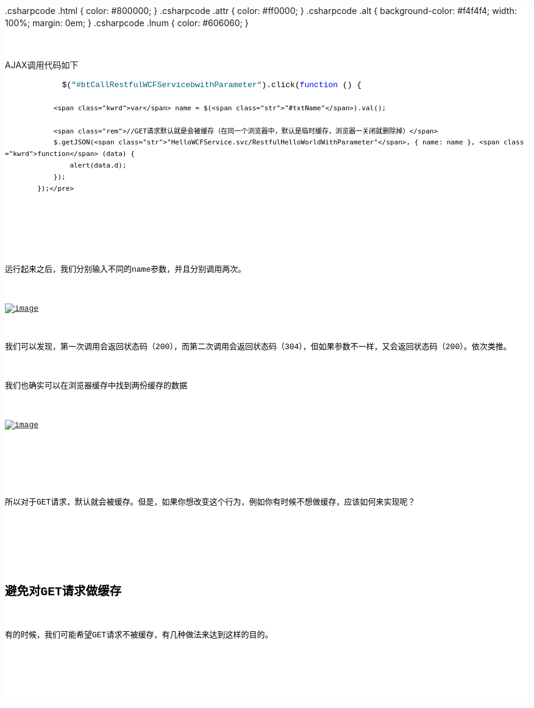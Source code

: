 .csharpcode .html { color: #800000; }
.csharpcode .attr { color: #ff0000; }
.csharpcode .alt 
{
	background-color: #f4f4f4;
	width: 100%;
	margin: 0em;
}
.csharpcode .lnum { color: #606060; }
</style>




<p>&nbsp;</p>
<p>AJAX调用代码如下</p><pre class="csharpcode">
            $(<span class="str">"#btCallRestfulWCFServicebwithParameter"</span>).click(<span class="kwrd">function</span> () {

                <span class="kwrd">var</span> name = $(<span class="str">"#txtName"</span>).val();

                <span class="rem">//GET请求默认就是会被缓存（在同一个浏览器中，默认是临时缓存，浏览器一关闭就删除掉）</span>
                $.getJSON(<span class="str">"HelloWCFService.svc/RestfulHelloWorldWithParameter"</span>, { name: name }, <span class="kwrd">function</span> (data) {
                    alert(data.d);
                });
            });</pre>
<p>
<style type="text/css">.csharpcode, .csharpcode pre
{
	font-size: small;
	color: black;
	font-family: consolas, "Courier New", courier, monospace;
	background-color: #ffffff;
	/*white-space: pre;*/
}
.csharpcode pre { margin: 0em; }
.csharpcode .rem { color: #008000; }
.csharpcode .kwrd { color: #0000ff; }
.csharpcode .str { color: #006080; }
.csharpcode .op { color: #0000c0; }
.csharpcode .preproc { color: #cc6633; }
.csharpcode .asp { background-color: #ffff00; }
.csharpcode .html { color: #800000; }
.csharpcode .attr { color: #ff0000; }
.csharpcode .alt 
{
	background-color: #f4f4f4;
	width: 100%;
	margin: 0em;
}
.csharpcode .lnum { color: #606060; }
</style>
</p>
<p>运行起来之后，我们分别输入不同的name参数，并且分别调用两次。</p>
<p><a href="http://images.cnitblog.com/blog/9072/201305/12092621-bab4f48a7bde47d1b5d81c2d5840888a.png"><img title="image" border="0" alt="image" src="http://images.cnitblog.com/blog/9072/201305/12092622-cedd77d0789249a791e4e8a79db77fc3.png" width="244" height="65"></a></p>
<p>我们可以发现，第一次调用会返回状态码（200），而第二次调用会返回状态码（304），但如果参数不一样，又会返回状态码（200）。依次类推。</p>
<p>我们也确实可以在浏览器缓存中找到两份缓存的数据</p>
<p><a href="http://images.cnitblog.com/blog/9072/201305/12092623-3153ef73696047b7af49159fe8abda15.png"><img title="image" border="0" alt="image" src="http://images.cnitblog.com/blog/9072/201305/12092623-58c8dc502c26450baa49a908dd174734.png" width="244" height="35"></a></p>
<p>&nbsp;</p>
<p>所以对于GET请求，默认就会被缓存。但是，如果你想改变这个行为，例如你有时候不想做缓存，应该如何来实现呢？</p>
<p>&nbsp;</p>
<h2>避免对GET请求做缓存</h2>
<p>有的时候，我们可能希望GET请求不被缓存，有几种做法来达到这样的目的。</p>
<ol>